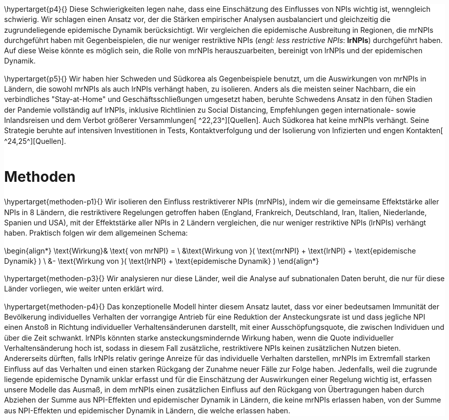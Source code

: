 

\hypertarget{p4}{}
Diese Schwierigkeiten legen nahe, dass eine Einschätzung des Einflusses von NPIs wichtig ist, wenngleich schwierig.
Wir schlagen einen Ansatz vor, der die Stärken empirischer Analysen ausbalanciert und gleichzeitig die zugrundeliegende epidemische Dynamik berücksichtigt.
Wir vergleichen die epidemische Ausbreitung in Regionen, die mrNPIs durchgeführt haben mit Gegenbeispielen, die nur weniger restriktive NPIs (_engl: less restrictive NPIs_: __lrNPIs__) durchgeführt haben.
Auf diese Weise könnte es möglich sein, die Rolle von mrNPIs herauszuarbeiten, bereinigt von lrNPIs und der epidemischen Dynamik.



\hypertarget{p5}{}
Wir haben hier Schweden und Südkorea als Gegenbeispiele benutzt, um die Auswirkungen von mrNPIs in Ländern, die sowohl mrNPIs als auch lrNPIs verhängt haben, zu isolieren.
Anders als die meisten seiner Nachbarn, die ein verbindliches "Stay-at-Home" und Geschäftsschließungen umgesetzt haben, beruhte Schwedens Ansatz in den fühen Stadien der Pandemie vollständig auf lrNPIs, inklusive Richtlinien zu Social Distancing, Empfehlungen gegen internationale- sowie Inlandsreisen und dem Verbot größerer Versammlungen[ ^22,23^][Quellen].
Auch Südkorea hat keine mrNPIs verhängt.
Seine Strategie beruhte auf intensiven Investitionen in Tests, Kontaktverfolgung und der Isolierung von Infizierten und engen Kontakten[ ^24,25^][Quellen].

# Methoden



\hypertarget{methoden-p1}{}
Wir isolieren den Einfluss restriktiverer NPIs (mrNPIs), indem wir die gemeinsame Effektstärke aller NPIs in 8 Ländern, die restriktivere Regelungen getroffen haben (England, Frankreich, Deutschland, Iran, Italien, Niederlande, Spanien und USA), mit der Effektstärke aller NPIs in 2 Ländern vergleichen, die nur weniger restriktive NPIs (lrNPIs) verhängt haben.
Praktisch folgen wir dem allgemeinen Schema:

\begin{align*}
\text{Wirkung}& \text{ von mrNPI} = \\
&\text{Wirkung von }( \text{mrNPI} + \text{lrNPI} + \text{epidemische Dynamik} ) \\
&- \text{Wirkung von }( \text{lrNPI} + \text{epidemische Dynamik} )
\end{align*}



\hypertarget{methoden-p3}{}
Wir analysieren nur diese Länder, weil die Analyse auf subnationalen Daten beruht, die nur für diese Länder vorliegen, wie weiter unten erklärt wird.



\hypertarget{methoden-p4}{}
Das konzeptionelle Modell hinter diesem Ansatz lautet, dass vor einer bedeutsamen Immunität der Bevölkerung individuelles Verhalten der vorrangige Antrieb für eine Reduktion der Ansteckungsrate ist und dass jegliche NPI einen Anstoß in Richtung individueller Verhaltensänderunen darstellt, mit einer Ausschöpfungsquote, die zwischen Individuen und über die Zeit schwankt.
lrNPIs könnten starke ansteckungsmindernde Wirkung haben, wenn die Quote individueller Verhaltensänderung hoch ist, sodass in diesem Fall zusätzliche, restriktivere NPIs keinen zusätzlichen Nutzen bieten.
Andererseits dürften, falls lrNPIs relativ geringe Anreize für das individuelle Verhalten darstellen, mrNPIs im Extremfall starken Einfluss auf das Verhalten und einen starken Rückgang der Zunahme neuer Fälle zur Folge haben.
Jedenfalls, weil die zugrunde liegende epidemische Dynamik unklar erfasst und für die Einschätzung der Auswirkungen einer Regelung wichtig ist, erfassen unsere Modelle das Ausmaß, in dem mrNPIs einen zusätzlichen Einfluss auf den Rückgang von Übertragungen haben durch Abziehen der Summe aus NPI-Effekten und epidemischer Dynamik in Ländern, die keine mrNPIs erlassen haben, von der Summe aus NPI-Effekten und epidemischer Dynamik in Ländern, die welche erlassen haben.
